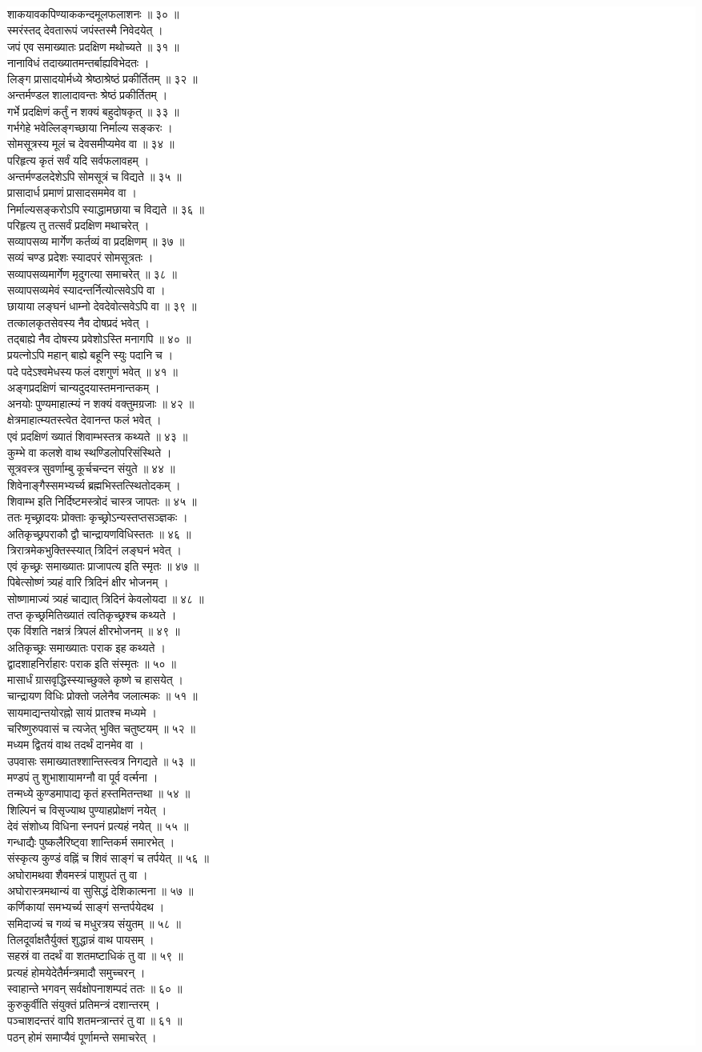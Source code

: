शाकयावकपिण्याककन्दमूलफलाशनः ॥ ३० ॥  
स्मरंस्तद् देवतारूपं जपंस्तस्मै निवेदयेत् ।  
जपं एव समाख्यातः प्रदक्षिण मथोच्यते ॥ ३१ ॥  
नानाविधं तदाख्यातमन्तर्बाह्यविभेदतः ।  
लिङ्ग प्रासादयोर्मध्ये श्रेष्ठाश्रेष्ठं प्रकीर्तितम् ॥ ३२ ॥  
अन्तर्मण्डल शालादावन्तः श्रेष्ठं प्रकीर्तितम् ।  
गर्भे प्रदक्षिणं कर्तुं न शक्यं बहुदोषकृत् ॥ ३३ ॥  
गर्भगेहे भवेल्लिङ्गच्छाया निर्माल्य सङ्करः ।  
सोमसूत्रस्य मूलं च देवसमीप्यमेव वा ॥ ३४ ॥  
परिहृत्य कृतं सर्वं यदि सर्वफलावहम् ।  
अन्तर्मण्डलदेशेऽपि सोमसूत्रं च विद्यते ॥ ३५ ॥  
प्रासादार्ध प्रमाणं प्रासादसममेव वा ।  
निर्माल्यसङ्करोऽपि स्याद्धामछाया च विद्यते ॥ ३६ ॥  
परिहृत्य तु तत्सर्वं प्रदक्षिण मथाचरेत् ।  
सव्यापसव्य मार्गेण कर्तव्यं वा प्रदक्षिणम् ॥ ३७ ॥  
सव्यं चण्ड प्रदेशः स्यादपरं सोमसूत्रतः ।  
सव्यापसव्यमार्गेण मृदुगत्या समाचरेत् ॥ ३८ ॥  
सव्यापसव्यमेवं स्यादन्तर्नित्योत्सवेऽपि वा ।  
छायाया लङ्घनं धाम्नो देवदेवोत्सवेऽपि वा ॥ ३९ ॥  
तत्कालकृतसेवस्य नैव दोषप्रदं भवेत् ।  
तद्बाह्ये नैव दोषस्य प्रवेशोऽस्ति मनागपि ॥ ४० ॥  
प्रयत्नोऽपि महान् बाह्ये बहूनि स्युः पदानि च ।  
पदे पदेऽश्वमेधस्य फलं दशगुणं भवेत् ॥ ४१ ॥  
अङ्गप्रदक्षिणं चान्यदुदयास्तमनान्तकम् ।  
अनयोः पुण्यमाहात्म्यं न शक्यं वक्तुमग्रजाः ॥ ४२ ॥  
क्षेत्रमाहात्म्यतस्त्वेत देवानन्त फलं भवेत् ।  
एवं प्रदक्षिणं ख्यातं शिवाम्भस्तत्र कथ्यते ॥ ४३ ॥  
कुम्भे वा कलशे वाथ स्थण्डिलोपरिसंस्थिते ।  
सूत्रवस्त्र सुवर्णाम्बु कूर्चचन्दन संयुते ॥ ४४ ॥  
शिवेनाङ्गैस्समभ्यर्च्य ब्रह्मभिस्तत्स्थितोदकम् ।  
शिवाम्भ इति निर्दिष्टमस्त्रोदं चास्त्र जापतः ॥ ४५ ॥  
ततः मृच्छ्रादयः प्रोक्ताः कृच्छ्रोऽन्यस्तप्तसञ्ज्ञकः ।  
अतिकृच्छ्रपराकौ द्वौ चान्द्रायणविधिस्ततः ॥ ४६ ॥  
त्रिरात्रमेकभुक्तिस्स्यात् त्रिदिनं लङ्घनं भवेत् ।  
एवं कृच्छ्रः समाख्यातः प्राजापत्य इति स्मृतः ॥ ४७ ॥  
पिबेत्सोष्णं त्र्यहं वारि त्रिदिनं क्षीर भोजनम् ।  
सोष्णामाज्यं त्र्यहं चाद्यात् त्रिदिनं केवलोयदा ॥ ४८ ॥  
तप्त कृच्छ्रमितिख्यातं त्वतिकृच्छ्रश्च कथ्यते ।  
एक विंशति नक्षत्रं त्रिपलं क्षीरभोजनम् ॥ ४९ ॥  
अतिकृच्छ्रः समाख्यातः पराक इह कथ्यते ।  
द्वादशाहनिर्राहारः पराक इति संस्मृतः ॥ ५० ॥  
मासार्धं ग्रासवृद्धिस्स्याच्छुक्ले कृष्णे च हासयेत् ।  
चान्द्रायण विधिः प्रोक्तो जलेनैव जलात्मकः ॥ ५१ ॥  
सायमाद्यन्तयोरह्नो सायं प्रातश्च मध्यमे ।  
चरिष्णुरुपवासं च त्यजेत् भुक्ति चतुष्टयम् ॥ ५२ ॥  
मध्यम द्वितयं वाथ तदर्थं दानमेव वा ।  
उपवासः समाख्यातश्शान्तिस्त्वत्र निगद्यते ॥ ५३ ॥  
मण्डपं तु शुभाशायामग्नौ वा पूर्व वर्त्मना ।  
तन्मध्ये कुण्डमापाद्य कृतं हस्तमितन्तथा ॥ ५४ ॥  
शिल्पिनं च विसृज्याथ पुण्याहप्रोक्षणं नयेत् ।  
देवं संशोध्य विधिना स्नपनं प्रत्यहं नयेत् ॥ ५५ ॥  
गन्धाद्यैः पुष्कलैरिष्ट्वा शान्तिकर्म समारभेत् ।  
संस्कृत्य कुण्डं वह्निं च शिवं साङ्गं च तर्पयेत् ॥ ५६ ॥  
अघोरामथवा शैवमस्त्रं पाशुपतं तु वा ।  
अघोरास्त्रमथान्यं वा सुसिद्धं देशिकात्मना ॥ ५७ ॥  
कर्णिकायां समभ्यर्च्य साङ्गं सन्तर्पयेदथ ।  
समिदाज्यं च गव्यं च मधुरत्रय संयुतम् ॥ ५८ ॥  
तिलदूर्वाक्षतैर्युक्तं शुद्धान्नं वाथ पायसम् ।  
सहस्रं वा तदर्थं वा शतमष्टाधिकं तु वा ॥ ५९ ॥  
प्रत्यहं होमयेदेतैर्मन्त्रमादौ समुच्चरन् ।  
स्वाहान्ते भगवन् सर्वक्षोपनाशम्पदं ततः ॥ ६० ॥  
कुरुकुर्वीति संयुक्तं प्रतिमन्त्रं दशान्तरम् ।  
पञ्चाशदन्तरं वापि शतमन्त्रान्तरं तु वा ॥ ६१ ॥  
पठन् होमं समाप्यैवं पूर्णामन्ते समाचरेत् ।  